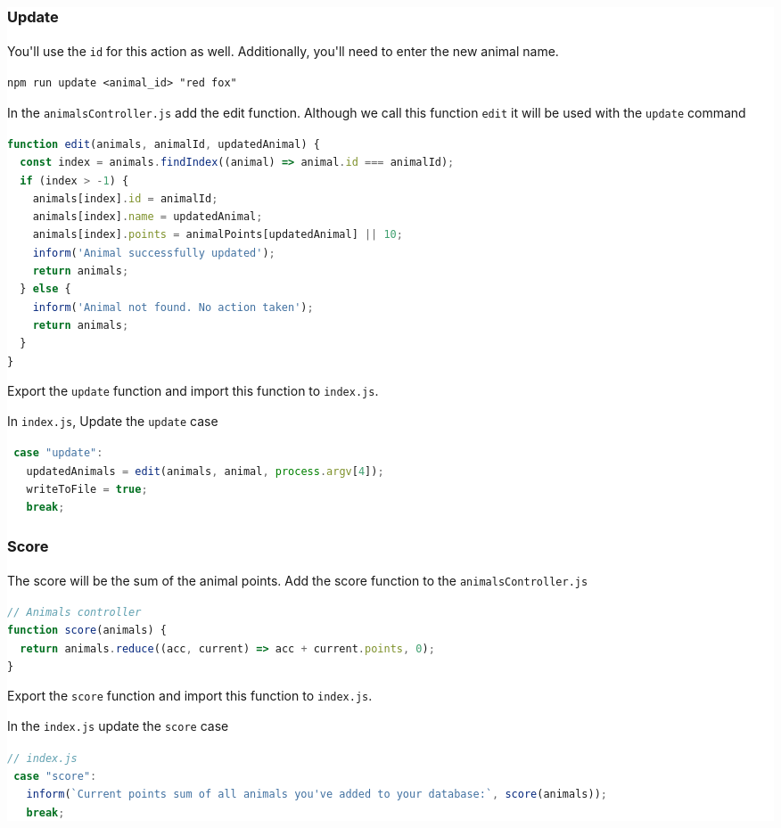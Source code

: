 ### Update

You'll use the `id` for this action as well. Additionally, you'll need to enter the new animal name.

```
npm run update <animal_id> "red fox"
```

In the `animalsController.js` add the edit function.
Although we call this function `edit` it will be used with the `update` command

```js
function edit(animals, animalId, updatedAnimal) {
  const index = animals.findIndex((animal) => animal.id === animalId);
  if (index > -1) {
    animals[index].id = animalId;
    animals[index].name = updatedAnimal;
    animals[index].points = animalPoints[updatedAnimal] || 10;
    inform('Animal successfully updated');
    return animals;
  } else {
    inform('Animal not found. No action taken');
    return animals;
  }
}
```

Export the `update` function and import this function to `index.js`.

In `index.js`, Update the `update` case

```js
 case "update":
   updatedAnimals = edit(animals, animal, process.argv[4]);
   writeToFile = true;
   break;
```

### Score

The score will be the sum of the animal points. Add the score function to the `animalsController.js`

```js
// Animals controller
function score(animals) {
  return animals.reduce((acc, current) => acc + current.points, 0);
}
```

Export the `score` function and import this function to `index.js`.

In the `index.js` update the `score` case

```js
// index.js
 case "score":
   inform(`Current points sum of all animals you've added to your database:`, score(animals));
   break;
```

